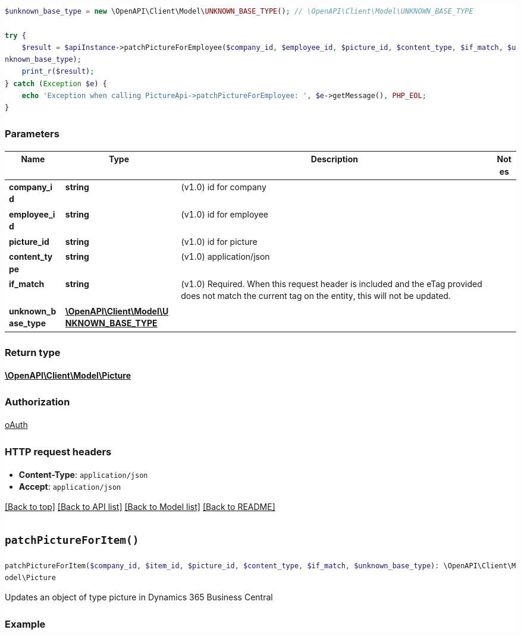 ```php
$unknown_base_type = new \OpenAPI\Client\Model\UNKNOWN_BASE_TYPE(); // \OpenAPI\Client\Model\UNKNOWN_BASE_TYPE

try {
    $result = $apiInstance->patchPictureForEmployee($company_id, $employee_id, $picture_id, $content_type, $if_match, $unknown_base_type);
    print_r($result);
} catch (Exception $e) {
    echo 'Exception when calling PictureApi->patchPictureForEmployee: ', $e->getMessage(), PHP_EOL;
}
```

### Parameters

Name | Type | Description  | Notes
------------- | ------------- | ------------- | -------------
 **company_id** | **string**| (v1.0) id for company |
 **employee_id** | **string**| (v1.0) id for employee |
 **picture_id** | **string**| (v1.0) id for picture |
 **content_type** | **string**| (v1.0) application/json |
 **if_match** | **string**| (v1.0) Required. When this request header is included and the eTag provided does not match the current tag on the entity, this will not be updated. |
 **unknown_base_type** | [**\OpenAPI\Client\Model\UNKNOWN_BASE_TYPE**](../Model/UNKNOWN_BASE_TYPE.md)|  |

### Return type

[**\OpenAPI\Client\Model\Picture**](../Model/Picture.md)

### Authorization

[oAuth](../../README.md#oAuth)

### HTTP request headers

- **Content-Type**: `application/json`
- **Accept**: `application/json`

[[Back to top]](#) [[Back to API list]](../../README.md#endpoints)
[[Back to Model list]](../../README.md#models)
[[Back to README]](../../README.md)

## `patchPictureForItem()`

```php
patchPictureForItem($company_id, $item_id, $picture_id, $content_type, $if_match, $unknown_base_type): \OpenAPI\Client\Model\Picture
```

Updates an object of type picture in Dynamics 365 Business Central

### Example
